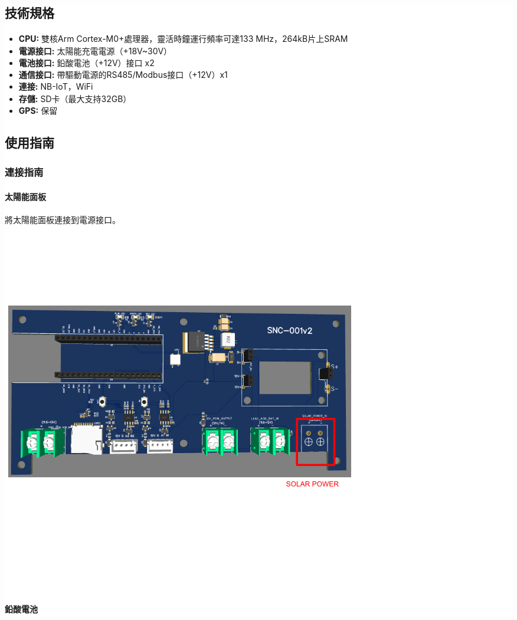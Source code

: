 ## 技術規格

- **CPU:** 雙核Arm Cortex-M0+處理器，靈活時鐘運行頻率可達133 MHz，264kB片上SRAM
- **電源接口:** 太陽能充電電源（+18V~30V）
- **電池接口:** 鉛酸電池（+12V）接口 x2
- **通信接口:** 帶驅動電源的RS485/Modbus接口（+12V）x1
- **連接:** NB-IoT，WiFi
- **存儲:** SD卡（最大支持32GB）
- **GPS:** 保留

## 使用指南

### 連接指南

#### 太陽能面板

將太陽能面板連接到電源接口。

![太陽能面板](./solar_power.png?raw=true)

#### 鉛酸電池
